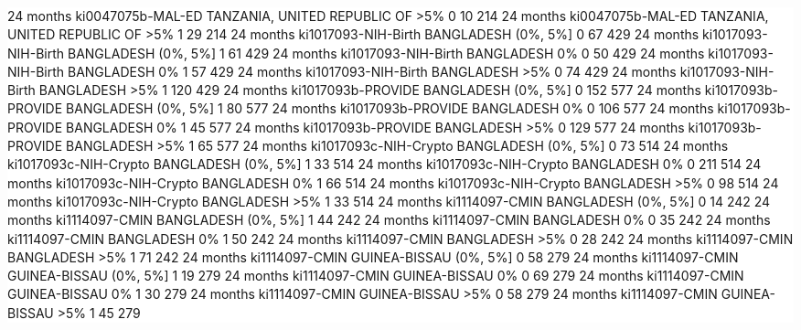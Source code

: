 24 months   ki0047075b-MAL-ED       TANZANIA, UNITED REPUBLIC OF   >5%               0       10   214
24 months   ki0047075b-MAL-ED       TANZANIA, UNITED REPUBLIC OF   >5%               1       29   214
24 months   ki1017093-NIH-Birth     BANGLADESH                     (0%, 5%]          0       67   429
24 months   ki1017093-NIH-Birth     BANGLADESH                     (0%, 5%]          1       61   429
24 months   ki1017093-NIH-Birth     BANGLADESH                     0%                0       50   429
24 months   ki1017093-NIH-Birth     BANGLADESH                     0%                1       57   429
24 months   ki1017093-NIH-Birth     BANGLADESH                     >5%               0       74   429
24 months   ki1017093-NIH-Birth     BANGLADESH                     >5%               1      120   429
24 months   ki1017093b-PROVIDE      BANGLADESH                     (0%, 5%]          0      152   577
24 months   ki1017093b-PROVIDE      BANGLADESH                     (0%, 5%]          1       80   577
24 months   ki1017093b-PROVIDE      BANGLADESH                     0%                0      106   577
24 months   ki1017093b-PROVIDE      BANGLADESH                     0%                1       45   577
24 months   ki1017093b-PROVIDE      BANGLADESH                     >5%               0      129   577
24 months   ki1017093b-PROVIDE      BANGLADESH                     >5%               1       65   577
24 months   ki1017093c-NIH-Crypto   BANGLADESH                     (0%, 5%]          0       73   514
24 months   ki1017093c-NIH-Crypto   BANGLADESH                     (0%, 5%]          1       33   514
24 months   ki1017093c-NIH-Crypto   BANGLADESH                     0%                0      211   514
24 months   ki1017093c-NIH-Crypto   BANGLADESH                     0%                1       66   514
24 months   ki1017093c-NIH-Crypto   BANGLADESH                     >5%               0       98   514
24 months   ki1017093c-NIH-Crypto   BANGLADESH                     >5%               1       33   514
24 months   ki1114097-CMIN          BANGLADESH                     (0%, 5%]          0       14   242
24 months   ki1114097-CMIN          BANGLADESH                     (0%, 5%]          1       44   242
24 months   ki1114097-CMIN          BANGLADESH                     0%                0       35   242
24 months   ki1114097-CMIN          BANGLADESH                     0%                1       50   242
24 months   ki1114097-CMIN          BANGLADESH                     >5%               0       28   242
24 months   ki1114097-CMIN          BANGLADESH                     >5%               1       71   242
24 months   ki1114097-CMIN          GUINEA-BISSAU                  (0%, 5%]          0       58   279
24 months   ki1114097-CMIN          GUINEA-BISSAU                  (0%, 5%]          1       19   279
24 months   ki1114097-CMIN          GUINEA-BISSAU                  0%                0       69   279
24 months   ki1114097-CMIN          GUINEA-BISSAU                  0%                1       30   279
24 months   ki1114097-CMIN          GUINEA-BISSAU                  >5%               0       58   279
24 months   ki1114097-CMIN          GUINEA-BISSAU                  >5%               1       45   279